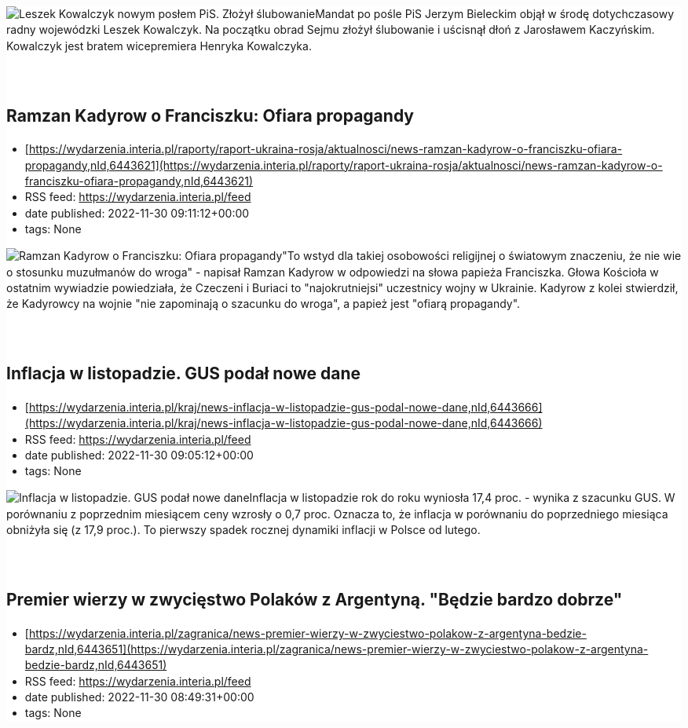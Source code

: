 <p><a href="https://wydarzenia.interia.pl/kraj/news-leszek-kowalczyk-nowym-poslem-pis-zlozyl-slubowanie,nId,6443683"><img align="left" alt="Leszek Kowalczyk nowym posłem PiS. Złożył ślubowanie" src="https://i.iplsc.com/leszek-kowalczyk-nowym-poslem-pis-zlozyl-slubowanie/000GF2EMAOM1BGBB-C321.jpg" /></a>Mandat po pośle PiS Jerzym Bieleckim objął w środę dotychczasowy radny wojewódzki Leszek Kowalczyk. Na początku obrad Sejmu złożył ślubowanie i uścisnął dłoń z Jarosławem Kaczyńskim. Kowalczyk jest bratem wicepremiera Henryka Kowalczyka.</p><br clear="all" />

## Ramzan Kadyrow o Franciszku: Ofiara propagandy
 - [https://wydarzenia.interia.pl/raporty/raport-ukraina-rosja/aktualnosci/news-ramzan-kadyrow-o-franciszku-ofiara-propagandy,nId,6443621](https://wydarzenia.interia.pl/raporty/raport-ukraina-rosja/aktualnosci/news-ramzan-kadyrow-o-franciszku-ofiara-propagandy,nId,6443621)
 - RSS feed: https://wydarzenia.interia.pl/feed
 - date published: 2022-11-30 09:11:12+00:00
 - tags: None

<p><a href="https://wydarzenia.interia.pl/raporty/raport-ukraina-rosja/aktualnosci/news-ramzan-kadyrow-o-franciszku-ofiara-propagandy,nId,6443621"><img align="left" alt="Ramzan Kadyrow o Franciszku: Ofiara propagandy" src="https://i.iplsc.com/ramzan-kadyrow-o-franciszku-ofiara-propagandy/000GF22HH6EIEG49-C321.jpg" /></a>&quot;To wstyd dla takiej osobowości religijnej o światowym znaczeniu, że nie wie o stosunku muzułmanów do wroga&quot; - napisał Ramzan Kadyrow w odpowiedzi na słowa papieża Franciszka. Głowa Kościoła w ostatnim wywiadzie powiedziała, że Czeczeni i Buriaci to &quot;najokrutniejsi&quot; uczestnicy wojny w Ukrainie. Kadyrow z kolei stwierdził, że Kadyrowcy na wojnie &quot;nie zapominają o szacunku do wroga&quot;, a papież jest &quot;ofiarą propagandy&quot;.</p><br clear="all" />

## Inflacja w listopadzie. GUS podał nowe dane
 - [https://wydarzenia.interia.pl/kraj/news-inflacja-w-listopadzie-gus-podal-nowe-dane,nId,6443666](https://wydarzenia.interia.pl/kraj/news-inflacja-w-listopadzie-gus-podal-nowe-dane,nId,6443666)
 - RSS feed: https://wydarzenia.interia.pl/feed
 - date published: 2022-11-30 09:05:12+00:00
 - tags: None

<p><a href="https://wydarzenia.interia.pl/kraj/news-inflacja-w-listopadzie-gus-podal-nowe-dane,nId,6443666"><img align="left" alt="Inflacja w listopadzie. GUS podał nowe dane" src="https://i.iplsc.com/inflacja-w-listopadzie-gus-podal-nowe-dane/000FSO7FF7NPM181-C321.jpg" /></a>Inflacja w listopadzie rok do roku wyniosła 17,4 proc. - wynika z szacunku GUS. W porównaniu z poprzednim miesiącem ceny wzrosły o 0,7 proc. Oznacza to, że inflacja w porównaniu do poprzedniego miesiąca obniżyła się (z 17,9 proc.). To pierwszy spadek rocznej dynamiki inflacji w Polsce od lutego.</p><br clear="all" />

## Premier wierzy w zwycięstwo Polaków z Argentyną. "Będzie bardzo dobrze"
 - [https://wydarzenia.interia.pl/zagranica/news-premier-wierzy-w-zwyciestwo-polakow-z-argentyna-bedzie-bardz,nId,6443651](https://wydarzenia.interia.pl/zagranica/news-premier-wierzy-w-zwyciestwo-polakow-z-argentyna-bedzie-bardz,nId,6443651)
 - RSS feed: https://wydarzenia.interia.pl/feed
 - date published: 2022-11-30 08:49:31+00:00
 - tags: None

